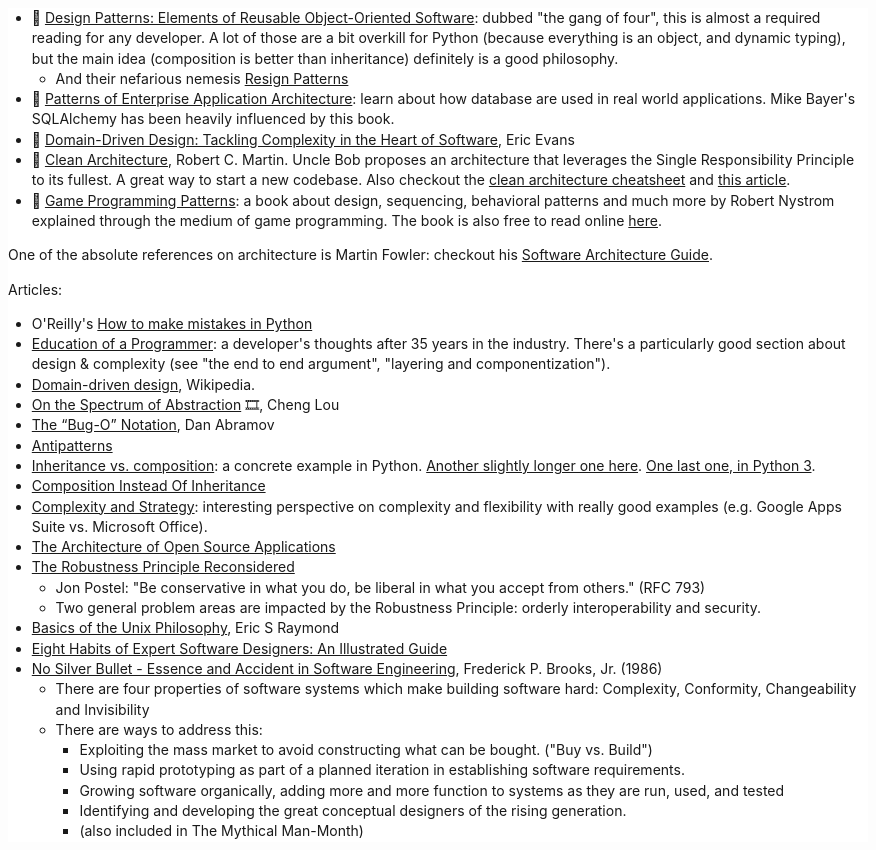 - 📖 [Design Patterns: Elements of Reusable Object-Oriented Software](http://www.amazon.com/dp/0201633612/): dubbed "the gang of four", this is almost a required reading for any developer. A lot of those are a bit overkill for Python (because everything is an object, and dynamic typing), but the main idea (composition is better than inheritance) definitely is a good philosophy.
  - And their nefarious nemesis [Resign Patterns](http://nishitalab.org/user/paulo/files/resign-patterns.txt)
- 📖 [Patterns of Enterprise Application Architecture](http://www.amazon.com/dp/0321127420/?tag=stackoverfl08-20): learn about how database are used in real world applications. Mike Bayer's SQLAlchemy has been heavily influenced by this book.
- 📖 [Domain-Driven Design: Tackling Complexity in the Heart of Software](https://www.amazon.com/Domain-Driven-Design-Tackling-Complexity-Software/dp/0321125215), Eric Evans
- 📖 [Clean Architecture](https://www.goodreads.com/book/show/18043011-clean-architecture), Robert C. Martin. Uncle Bob proposes an architecture that leverages the Single Responsibility Principle to its fullest. A great way to start a new codebase. Also checkout the [clean architecture cheatsheet](cheatsheets/Clean-Architecture-V1.0.pdf) and [this article](https://blog.cleancoder.com/uncle-bob/2012/08/13/the-clean-architecture.html).
- 📖 [Game Programming Patterns](https://www.amazon.com/dp/0990582906/ref=cm_sw_em_r_mt_dp_U_9xygFb9M86CXY): a book about design, sequencing, behavioral patterns and much more by Robert Nystrom explained through the medium of game programming. The book is also free to read online [here](https://gameprogrammingpatterns.com/contents.html).

One of the absolute references on architecture is Martin Fowler: checkout his [Software Architecture Guide](https://martinfowler.com/architecture/).

Articles:

- O'Reilly's [How to make mistakes in Python](https://www.oreilly.com/content/how-to-make-mistakes-in-python/)
- [Education of a Programmer](https://hackernoon.com/education-of-a-programmer-aaecf2d35312): a developer's thoughts after 35 years in the industry. There's a particularly good section about design & complexity (see "the end to end argument", "layering and componentization").
- [Domain-driven design](https://en.wikipedia.org/wiki/Domain-driven_design), Wikipedia.
- [On the Spectrum of Abstraction](https://www.youtube.com/watch?v=mVVNJKv9esE) 🎞, Cheng Lou
- [The “Bug-O” Notation](https://overreacted.io/the-bug-o-notation/), Dan Abramov
- [Antipatterns](./antipatterns)
- [Inheritance vs. composition](http://learnpythonthehardway.org/book/ex44.html): a concrete example in Python. [Another slightly longer one here](http://python-textbok.readthedocs.io/en/latest/Object_Oriented_Programming.html). [One last one, in Python 3](http://blog.thedigitalcatonline.com/blog/2014/08/20/python-3-oop-part-3-delegation-composition-and-inheritance/#.V7SZ4tB96Rs).
- [Composition Instead Of Inheritance](http://c2.com/cgi/wiki?CompositionInsteadOfInheritance)
- [Complexity and Strategy](https://hackernoon.com/complexity-and-strategy-325cd7f59a92): interesting perspective on complexity and flexibility with really good examples (e.g. Google Apps Suite vs. Microsoft Office).
- [The Architecture of Open Source Applications](https://aosabook.org/en/index.html)
- [The Robustness Principle Reconsidered](https://cacm.acm.org/magazines/2011/8/114933-the-robustness-principle-reconsidered/fulltext)
  - Jon Postel: "Be conservative in what you do, be liberal in what you accept from others." (RFC 793)
  - Two general problem areas are impacted by the Robustness Principle: orderly interoperability and security.
- [Basics of the Unix Philosophy](http://catb.org/esr/writings/taoup/html/ch01s06.html#id2877610), Eric S Raymond
- [Eight Habits of Expert Software Designers: An Illustrated Guide](https://thereader.mitpress.mit.edu/habits-of-expert-software-designers/)
- [No Silver Bullet - Essence and Accident in Software Engineering](https://worrydream.com/refs/Brooks_1986_-_No_Silver_Bullet.pdf), Frederick P. Brooks, Jr. (1986)
  - There are four properties of software systems which make building software hard: Complexity, Conformity, Changeability and Invisibility
  - There are ways to address this:
    - Exploiting the mass market to avoid constructing what can be bought. ("Buy vs. Build")
    - Using rapid prototyping as part of a planned iteration in establishing software requirements.
    - Growing software organically, adding more and more function to systems as they are run, used, and tested
    - Identifying and developing the great conceptual designers of the rising generation.
    - (also included in The Mythical Man-Month)